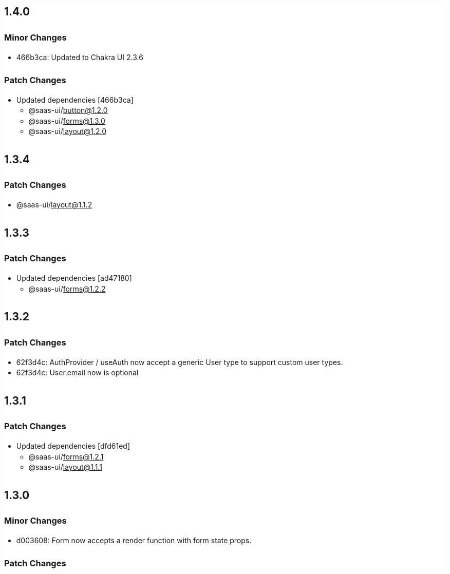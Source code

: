## 1.4.0

### Minor Changes

- 466b3ca: Updated to Chakra UI 2.3.6

### Patch Changes

- Updated dependencies [466b3ca]
  - @saas-ui/button@1.2.0
  - @saas-ui/forms@1.3.0
  - @saas-ui/layout@1.2.0

## 1.3.4

### Patch Changes

- @saas-ui/layout@1.1.2

## 1.3.3

### Patch Changes

- Updated dependencies [ad47180]
  - @saas-ui/forms@1.2.2

## 1.3.2

### Patch Changes

- 62f3d4c: AuthProvider / useAuth now accept a generic User type to support custom user types.
- 62f3d4c: User.email now is optional

## 1.3.1

### Patch Changes

- Updated dependencies [dfd61ed]
  - @saas-ui/forms@1.2.1
  - @saas-ui/layout@1.1.1

## 1.3.0

### Minor Changes

- d003608: Form now accepts a render function with form state props.

### Patch Changes
